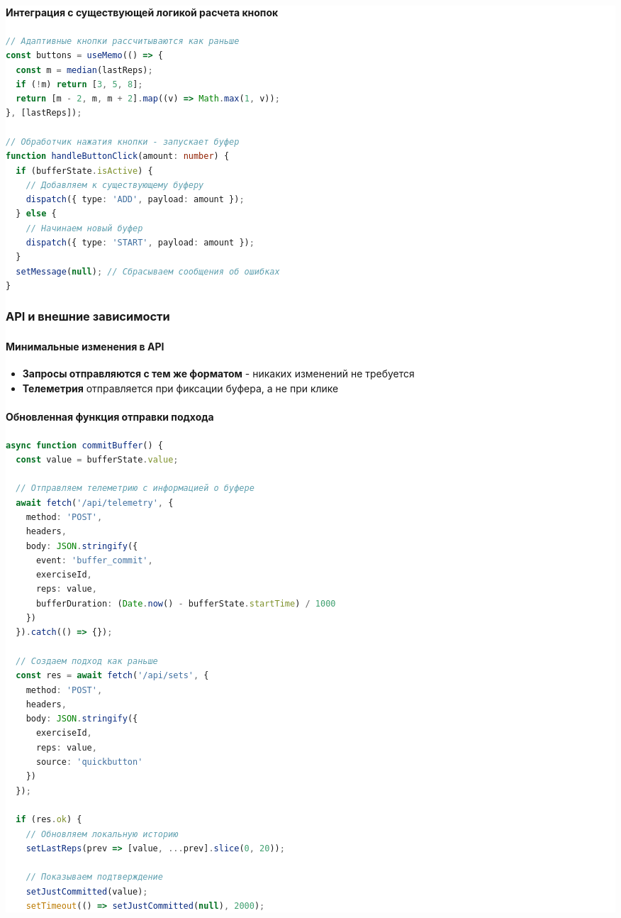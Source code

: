 #### Интеграция с существующей логикой расчета кнопок

```typescript
// Адаптивные кнопки рассчитываются как раньше
const buttons = useMemo(() => {
  const m = median(lastReps);
  if (!m) return [3, 5, 8];
  return [m - 2, m, m + 2].map((v) => Math.max(1, v));
}, [lastReps]);

// Обработчик нажатия кнопки - запускает буфер
function handleButtonClick(amount: number) {
  if (bufferState.isActive) {
    // Добавляем к существующему буферу
    dispatch({ type: 'ADD', payload: amount });
  } else {
    // Начинаем новый буфер
    dispatch({ type: 'START', payload: amount });
  }
  setMessage(null); // Сбрасываем сообщения об ошибках
}
```

### API и внешние зависимости

#### Минимальные изменения в API
- **Запросы отправляются с тем же форматом** - никаких изменений не требуется
- **Телеметрия** отправляется при фиксации буфера, а не при клике

#### Обновленная функция отправки подхода
```typescript
async function commitBuffer() {
  const value = bufferState.value;

  // Отправляем телеметрию с информацией о буфере
  await fetch('/api/telemetry', {
    method: 'POST',
    headers,
    body: JSON.stringify({
      event: 'buffer_commit',
      exerciseId,
      reps: value,
      bufferDuration: (Date.now() - bufferState.startTime) / 1000
    })
  }).catch(() => {});

  // Создаем подход как раньше
  const res = await fetch('/api/sets', {
    method: 'POST',
    headers,
    body: JSON.stringify({
      exerciseId,
      reps: value,
      source: 'quickbutton'
    })
  });

  if (res.ok) {
    // Обновляем локальную историю
    setLastReps(prev => [value, ...prev].slice(0, 20));

    // Показываем подтверждение
    setJustCommitted(value);
    setTimeout(() => setJustCommitted(null), 2000);
```